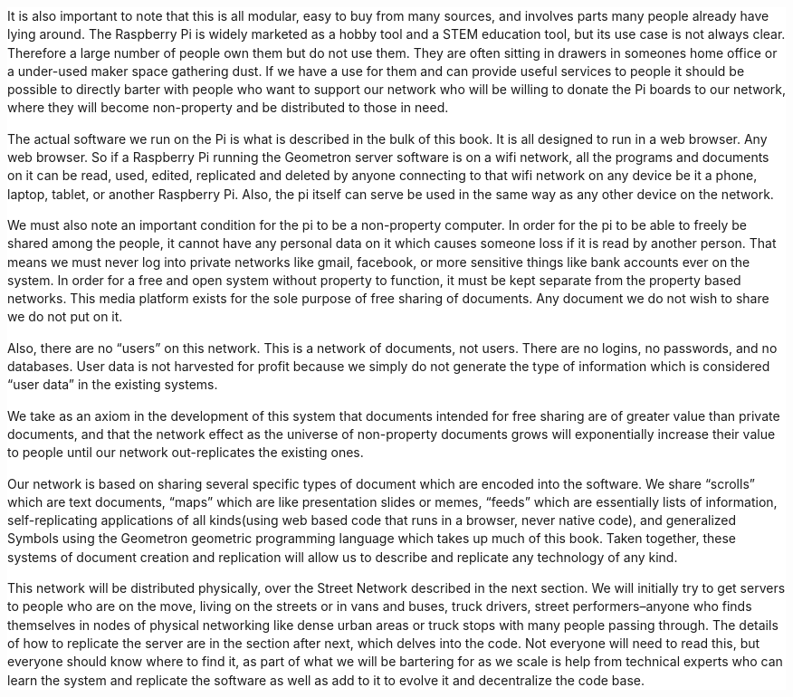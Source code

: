 It is also important to note that this is all modular, easy to buy from
many sources, and involves parts many people already have lying around.
The Raspberry Pi is widely marketed as a hobby tool and a STEM education
tool, but its use case is not always clear. Therefore a large number of
people own them but do not use them. They are often sitting in drawers
in someones home office or a under-used maker space gathering dust. If
we have a use for them and can provide useful services to people it
should be possible to directly barter with people who want to support
our network who will be willing to donate the Pi boards to our network,
where they will become non-property and be distributed to those in need.

The actual software we run on the Pi is what is described in the bulk of
this book. It is all designed to run in a web browser. Any web browser.
So if a Raspberry Pi running the Geometron server software is on a wifi
network, all the programs and documents on it can be read, used, edited,
replicated and deleted by anyone connecting to that wifi network on any
device be it a phone, laptop, tablet, or another Raspberry Pi. Also, the
pi itself can serve be used in the same way as any other device on the
network.

We must also note an important condition for the pi to be a non-property
computer. In order for the pi to be able to freely be shared among the
people, it cannot have any personal data on it which causes someone loss
if it is read by another person. That means we must never log into
private networks like gmail, facebook, or more sensitive things like
bank accounts ever on the system. In order for a free and open system
without property to function, it must be kept separate from the property
based networks. This media platform exists for the sole purpose of free
sharing of documents. Any document we do not wish to share we do not put
on it.

Also, there are no “users” on this network. This is a network of
documents, not users. There are no logins, no passwords, and no
databases. User data is not harvested for profit because we simply do
not generate the type of information which is considered “user data” in
the existing systems.

We take as an axiom in the development of this system that documents
intended for free sharing are of greater value than private documents,
and that the network effect as the universe of non-property documents
grows will exponentially increase their value to people until our
network out-replicates the existing ones.

Our network is based on sharing several specific types of document which
are encoded into the software. We share “scrolls” which are text
documents, “maps” which are like presentation slides or memes, “feeds”
which are essentially lists of information, self-replicating
applications of all kinds(using web based code that runs in a browser,
never native code), and generalized Symbols using the Geometron
geometric programming language which takes up much of this book. Taken
together, these systems of document creation and replication will allow
us to describe and replicate any technology of any kind.

This network will be distributed physically, over the Street Network
described in the next section. We will initially try to get servers to
people who are on the move, living on the streets or in vans and buses,
truck drivers, street performers–anyone who finds themselves in nodes of
physical networking like dense urban areas or truck stops with many
people passing through. The details of how to replicate the server are
in the section after next, which delves into the code. Not everyone will
need to read this, but everyone should know where to find it, as part of
what we will be bartering for as we scale is help from technical experts
who can learn the system and replicate the software as well as add to it
to evolve it and decentralize the code base.
